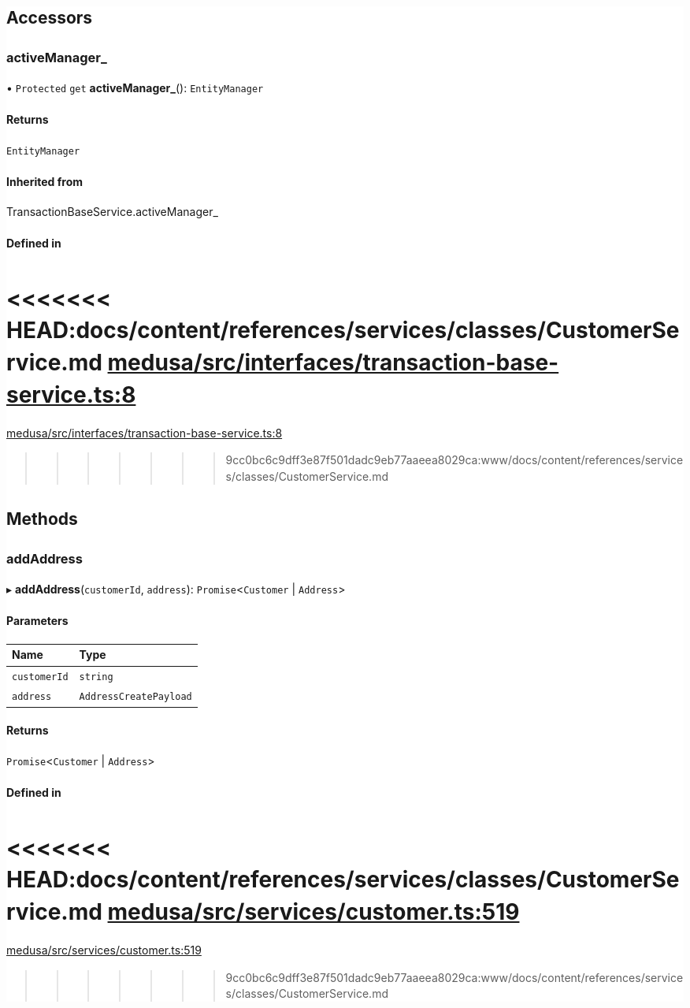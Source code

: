 ## Accessors

### activeManager\_

• `Protected` `get` **activeManager_**(): `EntityManager`

#### Returns

`EntityManager`

#### Inherited from

TransactionBaseService.activeManager\_

#### Defined in

<<<<<<< HEAD:docs/content/references/services/classes/CustomerService.md
[medusa/src/interfaces/transaction-base-service.ts:8](https://github.com/medusajs/medusa/blob/95c538c67/packages/medusa/src/interfaces/transaction-base-service.ts#L8)
=======
[medusa/src/interfaces/transaction-base-service.ts:8](https://github.com/medusajs/medusa/blob/755f9cf30/packages/medusa/src/interfaces/transaction-base-service.ts#L8)
>>>>>>> 9cc0bc6c9dff3e87f501dadc9eb77aaeea8029ca:www/docs/content/references/services/classes/CustomerService.md

## Methods

### addAddress

▸ **addAddress**(`customerId`, `address`): `Promise`<`Customer` \| `Address`\>

#### Parameters

| Name | Type |
| :------ | :------ |
| `customerId` | `string` |
| `address` | `AddressCreatePayload` |

#### Returns

`Promise`<`Customer` \| `Address`\>

#### Defined in

<<<<<<< HEAD:docs/content/references/services/classes/CustomerService.md
[medusa/src/services/customer.ts:519](https://github.com/medusajs/medusa/blob/95c538c67/packages/medusa/src/services/customer.ts#L519)
=======
[medusa/src/services/customer.ts:519](https://github.com/medusajs/medusa/blob/755f9cf30/packages/medusa/src/services/customer.ts#L519)
>>>>>>> 9cc0bc6c9dff3e87f501dadc9eb77aaeea8029ca:www/docs/content/references/services/classes/CustomerService.md
